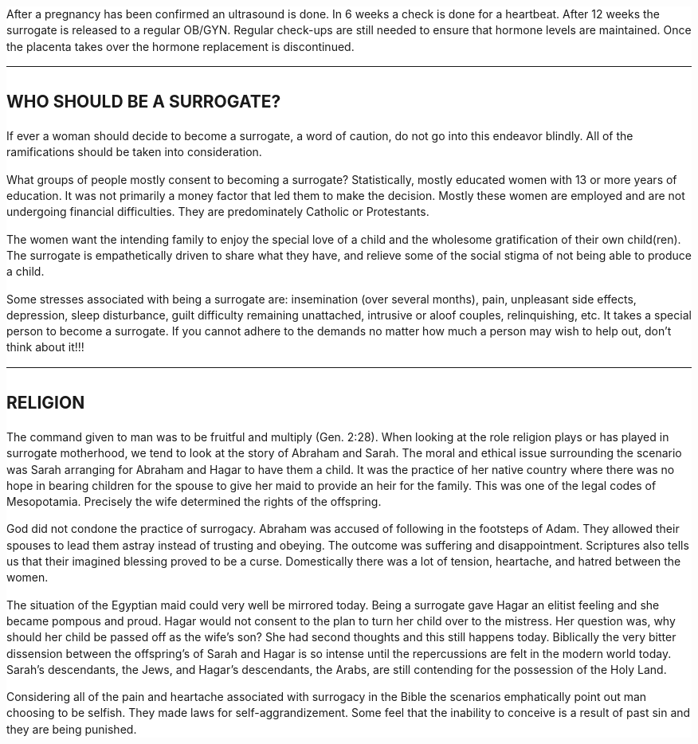   After a pregnancy has been confirmed an ultrasound is done.  In 6 weeks a check is done for a heartbeat.  After 12 weeks the surrogate is released to a regular OB/GYN.  Regular check-ups are still needed to ensure that hormone levels are maintained.  Once the placenta takes over the hormone replacement is discontinued.
 </p>
<hr/>
 <h2>
  WHO SHOULD BE A SURROGATE?
 </h2>
 If ever a woman should decide to become a surrogate, a word of caution, do not go into this endeavor blindly.  All of the ramifications should be taken into consideration.
 <p>
  What groups of people mostly consent to becoming a surrogate?  Statistically, mostly educated women with 13 or more years of education.  It was not primarily a money factor that led them to make the decision.  Mostly these women are employed and are not undergoing financial difficulties.  They are predominately Catholic or Protestants.
 </p>
 <p>
  The women want the intending family to enjoy the special love of a child and the wholesome gratification of their own child(ren).  The surrogate is empathetically driven to share what they have, and relieve some of the social stigma of not being able to produce a child.
 </p>
 <p>
  Some stresses associated with being a surrogate are:  insemination (over several months), pain, unpleasant side effects, depression, sleep disturbance, guilt difficulty remaining unattached, intrusive or aloof couples, relinquishing, etc.  It takes a special person to become a surrogate.  If you cannot adhere to the demands no matter how much a person may wish to help out, don’t think about it!!!
 </p>
<hr/>
 <h2>
  RELIGION
 </h2>
 The command given to man was to be fruitful and multiply (Gen. 2:28).  When looking at the role religion plays or has played in surrogate motherhood, we tend to look at the story of Abraham and Sarah.  The moral and ethical issue surrounding the scenario was Sarah arranging for Abraham and Hagar to have them a child.  It was the practice of her native country where there was no hope in bearing children for the spouse to give her maid to provide an heir for the family.  This was one of the legal codes of Mesopotamia.  Precisely the wife determined the rights of the offspring.
 <p>
  God did not condone the practice of surrogacy.  Abraham was accused of following in the footsteps of Adam.  They allowed their spouses to lead them astray instead of trusting and obeying.  The outcome was suffering and disappointment.  Scriptures also tells us that their imagined blessing proved to be a curse.  Domestically there was a lot of tension, heartache, and hatred between the women.
 </p>
 <p>
  The situation of the Egyptian maid could very well be mirrored today.  Being a surrogate gave Hagar an elitist feeling and she became pompous and proud.  Hagar would not consent to the plan to turn her child over to the mistress.  Her question was, why should her child be passed off as the wife’s son?  She had second thoughts and this still happens today.  Biblically the very bitter dissension between the offspring’s of Sarah and Hagar is so intense until the repercussions are felt in the modern world today.  Sarah’s descendants, the Jews, and Hagar’s descendants, the Arabs, are still contending for the possession of the Holy Land.
 </p>
 <p>
  Considering all of the pain and heartache associated with surrogacy in the Bible the scenarios emphatically point out man choosing to be selfish.  They made laws for self-aggrandizement.  Some feel that the inability to conceive is a result of past sin and they are being punished.
 </p>
 <p>